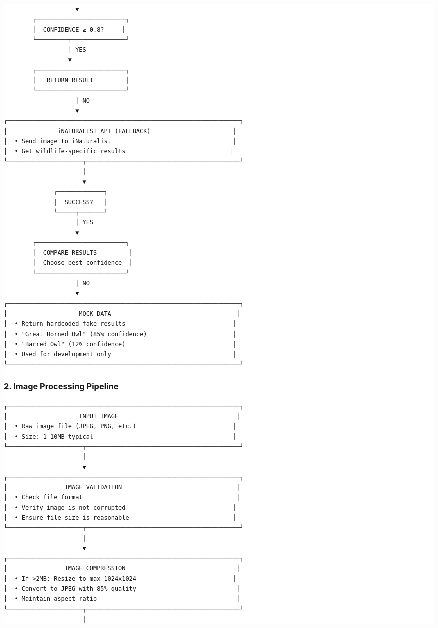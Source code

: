 ```
                    ▼
        ┌─────────────────────────┐
        │  CONFIDENCE ≥ 0.8?     │
        └─────────┬───────────────┘
                  │ YES
                  ▼
        ┌─────────────────────────┐
        │   RETURN RESULT         │
        └─────────────────────────┘
                    │ NO
                    ▼
┌─────────────────────────────────────────────────────────────────┐
│              iNATURALIST API (FALLBACK)                       │
│  • Send image to iNaturalist                                  │
│  • Get wildlife-specific results                             │
└─────────────────────┬───────────────────────────────────────────┘
                      │
                      ▼
              ┌─────────────┐
              │  SUCCESS?   │
              └─────┬───────┘
                    │ YES
                    ▼
        ┌─────────────────────────┐
        │  COMPARE RESULTS         │
        │  Choose best confidence  │
        └─────────────────────────┘
                    │ NO
                    ▼
┌─────────────────────────────────────────────────────────────────┐
│                    MOCK DATA                                   │
│  • Return hardcoded fake results                              │
│  • "Great Horned Owl" (85% confidence)                        │
│  • "Barred Owl" (12% confidence)                              │
│  • Used for development only                                  │
└─────────────────────────────────────────────────────────────────┘
```

### 2. Image Processing Pipeline

```
┌─────────────────────────────────────────────────────────────────┐
│                    INPUT IMAGE                                 │
│  • Raw image file (JPEG, PNG, etc.)                           │
│  • Size: 1-10MB typical                                       │
└─────────────────────┬───────────────────────────────────────────┘
                      │
                      ▼
┌─────────────────────────────────────────────────────────────────┐
│                IMAGE VALIDATION                                │
│  • Check file format                                           │
│  • Verify image is not corrupted                              │
│  • Ensure file size is reasonable                             │
└─────────────────────┬───────────────────────────────────────────┘
                      │
                      ▼
┌─────────────────────────────────────────────────────────────────┐
│                IMAGE COMPRESSION                               │
│  • If >2MB: Resize to max 1024x1024                           │
│  • Convert to JPEG with 85% quality                            │
│  • Maintain aspect ratio                                       │
└─────────────────────┬───────────────────────────────────────────┘
                      │
```